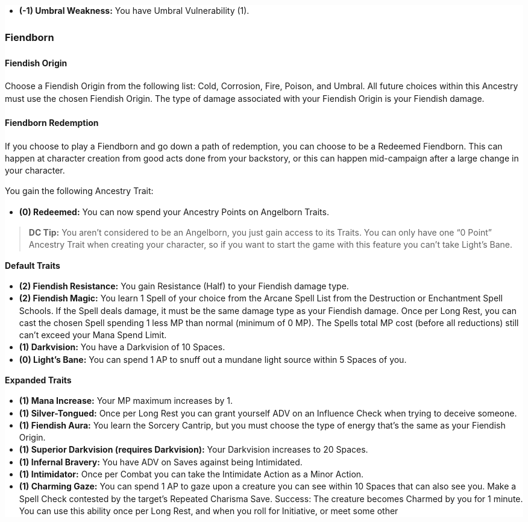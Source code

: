 * **(-1) Umbral Weakness:** You have Umbral Vulnerability (1).

### Fiendborn

#### Fiendish Origin

Choose a Fiendish Origin from the following list: Cold,
Corrosion, Fire, Poison, and Umbral. All future choices
within this Ancestry must use the chosen Fiendish Origin.
The type of damage associated with your Fiendish Origin
is your Fiendish damage.

#### Fiendborn Redemption

If you choose to play a Fiendborn and go down a path of
redemption, you can choose to be a Redeemed Fiendborn.
This can happen at character creation from good acts done
from your backstory, or this can happen mid-campaign
after a large change in your character.

You gain the following Ancestry Trait:

* **(0) Redeemed:** You can now spend your Ancestry Points
on Angelborn Traits.

> **DC Tip:** You aren’t considered to be an Angelborn, you just
gain access to its Traits. You can only have one “0 Point”
Ancestry Trait when creating your character, so if you want to
start the game with this feature you can’t take Light’s Bane.

**Default Traits**

* **(2) Fiendish Resistance:** You gain Resistance (Half) to
your Fiendish damage type.
* **(2) Fiendish Magic:** You learn 1 Spell of your choice from
the Arcane Spell List from the Destruction or Enchantment
Spell Schools. If the Spell deals damage, it must be the
same damage type as your Fiendish damage. Once per
Long Rest, you can cast the chosen Spell spending 1 less
MP than normal (minimum of 0 MP). The Spells total MP
cost (before all reductions) still can’t exceed your Mana
Spend Limit.
* **(1) Darkvision:** You have a Darkvision of 10 Spaces.
* **(0) Light’s Bane:** You can spend 1 AP to snuff out a
mundane light source within 5 Spaces of you.

**Expanded Traits**

* **(1) Mana Increase:** Your MP maximum increases by 1.
* **(1) Silver-Tongued:** Once per Long Rest you can grant
yourself ADV on an Influence Check when trying to
deceive someone.
* **(1) Fiendish Aura:** You learn the Sorcery Cantrip, but you
must choose the type of energy that’s the same as your
Fiendish Origin.
* **(1) Superior Darkvision (requires Darkvision):** Your
Darkvision increases to 20 Spaces.
* **(1) Infernal Bravery:** You have ADV on Saves against
being Intimidated.
* **(1) Intimidator:** Once per Combat you can take the
Intimidate Action as a Minor Action.
* **(1) Charming Gaze:** You can spend 1 AP to gaze upon a
creature you can see within 10 Spaces that can also see you.
Make a Spell Check contested by the target’s Repeated
Charisma Save. Success: The creature becomes Charmed
by you for 1 minute. You can use this ability once per Long
Rest, and when you roll for Initiative, or meet some other